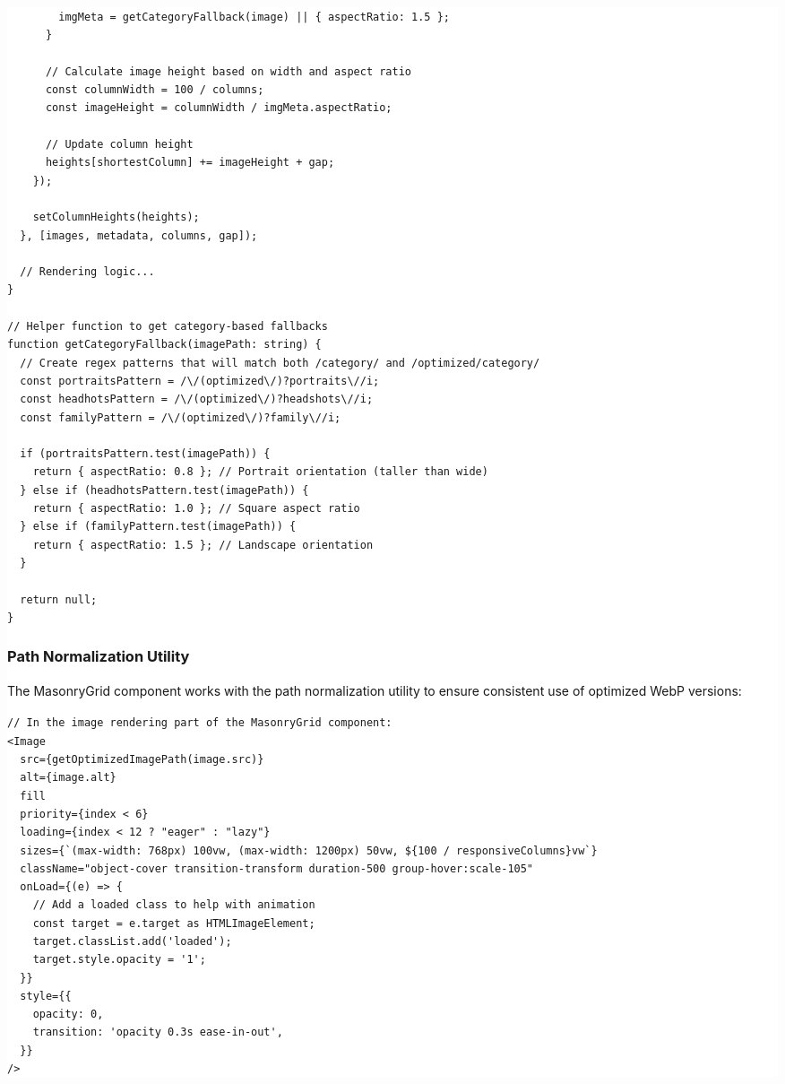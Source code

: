 ```tsx
        imgMeta = getCategoryFallback(image) || { aspectRatio: 1.5 };
      }
      
      // Calculate image height based on width and aspect ratio
      const columnWidth = 100 / columns;
      const imageHeight = columnWidth / imgMeta.aspectRatio;
      
      // Update column height
      heights[shortestColumn] += imageHeight + gap;
    });
    
    setColumnHeights(heights);
  }, [images, metadata, columns, gap]);
  
  // Rendering logic...
}

// Helper function to get category-based fallbacks
function getCategoryFallback(imagePath: string) {
  // Create regex patterns that will match both /category/ and /optimized/category/
  const portraitsPattern = /\/(optimized\/)?portraits\//i;
  const headhotsPattern = /\/(optimized\/)?headshots\//i;
  const familyPattern = /\/(optimized\/)?family\//i;
  
  if (portraitsPattern.test(imagePath)) {
    return { aspectRatio: 0.8 }; // Portrait orientation (taller than wide)
  } else if (headhotsPattern.test(imagePath)) {
    return { aspectRatio: 1.0 }; // Square aspect ratio
  } else if (familyPattern.test(imagePath)) {
    return { aspectRatio: 1.5 }; // Landscape orientation
  }
  
  return null;
}
```

### Path Normalization Utility

The MasonryGrid component works with the path normalization utility to ensure consistent use of optimized WebP versions:

```tsx
// In the image rendering part of the MasonryGrid component:
<Image
  src={getOptimizedImagePath(image.src)}
  alt={image.alt}
  fill
  priority={index < 6}
  loading={index < 12 ? "eager" : "lazy"}
  sizes={`(max-width: 768px) 100vw, (max-width: 1200px) 50vw, ${100 / responsiveColumns}vw`}
  className="object-cover transition-transform duration-500 group-hover:scale-105"
  onLoad={(e) => {
    // Add a loaded class to help with animation
    const target = e.target as HTMLImageElement;
    target.classList.add('loaded');
    target.style.opacity = '1';
  }}
  style={{
    opacity: 0,
    transition: 'opacity 0.3s ease-in-out',
  }}
/>
```
